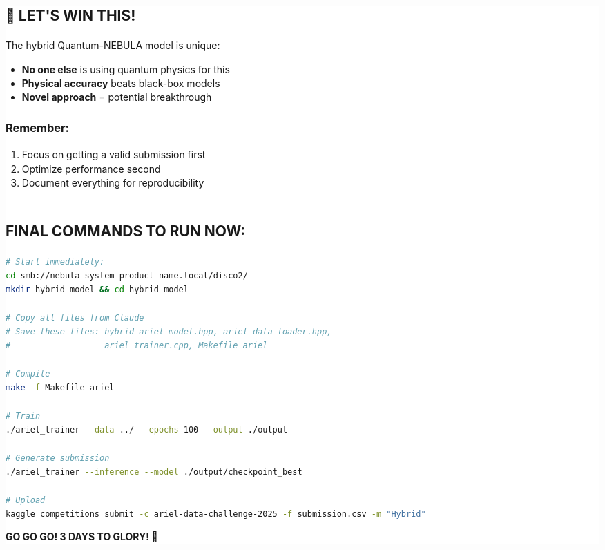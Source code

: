 
## 💪 LET'S WIN THIS!

The hybrid Quantum-NEBULA model is unique:
- **No one else** is using quantum physics for this
- **Physical accuracy** beats black-box models
- **Novel approach** = potential breakthrough

### Remember:
1. Focus on getting a valid submission first
2. Optimize performance second
3. Document everything for reproducibility

---

## FINAL COMMANDS TO RUN NOW:

```bash
# Start immediately:
cd smb://nebula-system-product-name.local/disco2/
mkdir hybrid_model && cd hybrid_model

# Copy all files from Claude
# Save these files: hybrid_ariel_model.hpp, ariel_data_loader.hpp, 
#                   ariel_trainer.cpp, Makefile_ariel

# Compile
make -f Makefile_ariel

# Train
./ariel_trainer --data ../ --epochs 100 --output ./output

# Generate submission
./ariel_trainer --inference --model ./output/checkpoint_best

# Upload
kaggle competitions submit -c ariel-data-challenge-2025 -f submission.csv -m "Hybrid"
```

**GO GO GO! 3 DAYS TO GLORY! 🚀**
